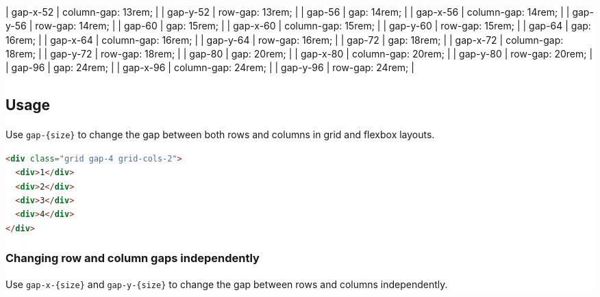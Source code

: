 | gap-x-52  | column-gap: 13rem;    |
| gap-y-52  | row-gap: 13rem;       |
| gap-56    | gap: 14rem;           |
| gap-x-56  | column-gap: 14rem;    |
| gap-y-56  | row-gap: 14rem;       |
| gap-60    | gap: 15rem;           |
| gap-x-60  | column-gap: 15rem;    |
| gap-y-60  | row-gap: 15rem;       |
| gap-64    | gap: 16rem;           |
| gap-x-64  | column-gap: 16rem;    |
| gap-y-64  | row-gap: 16rem;       |
| gap-72    | gap: 18rem;           |
| gap-x-72  | column-gap: 18rem;    |
| gap-y-72  | row-gap: 18rem;       |
| gap-80    | gap: 20rem;           |
| gap-x-80  | column-gap: 20rem;    |
| gap-y-80  | row-gap: 20rem;       |
| gap-96    | gap: 24rem;           |
| gap-x-96  | column-gap: 24rem;    |
| gap-y-96  | row-gap: 24rem;       |

## Usage

Use `gap-{size}` to change the gap between both rows and columns in grid and flexbox layouts.

```html
<div class="grid gap-4 grid-cols-2">
  <div>1</div>
  <div>2</div>
  <div>3</div>
  <div>4</div>
</div>
```

### Changing row and column gaps independently

Use `gap-x-{size}` and `gap-y-{size}` to change the gap between rows and columns independently.
